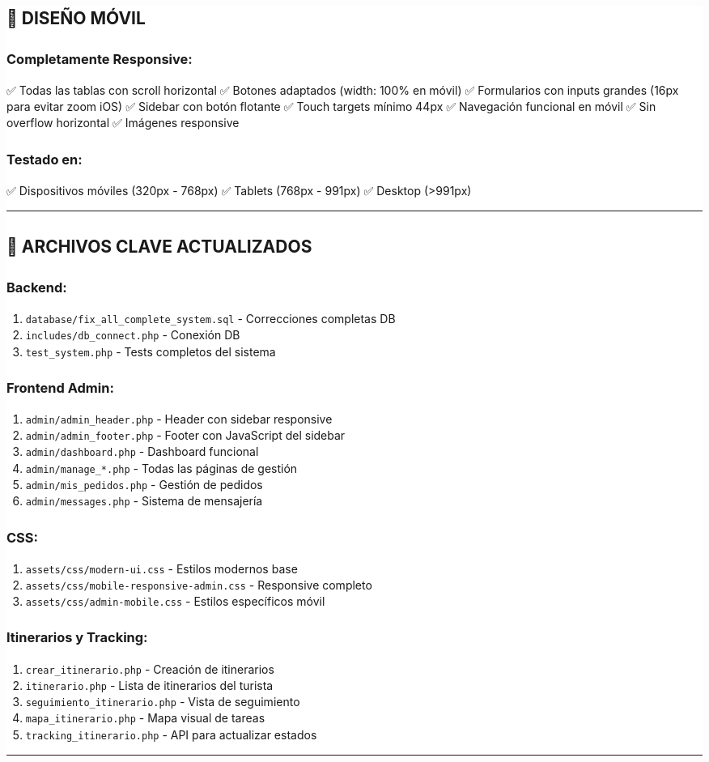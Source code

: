 
## 📱 DISEÑO MÓVIL

### Completamente Responsive:
✅ Todas las tablas con scroll horizontal
✅ Botones adaptados (width: 100% en móvil)
✅ Formularios con inputs grandes (16px para evitar zoom iOS)
✅ Sidebar con botón flotante
✅ Touch targets mínimo 44px
✅ Navegación funcional en móvil
✅ Sin overflow horizontal
✅ Imágenes responsive

### Testado en:
✅ Dispositivos móviles (320px - 768px)
✅ Tablets (768px - 991px)
✅ Desktop (>991px)

---

## 🔧 ARCHIVOS CLAVE ACTUALIZADOS

### Backend:
1. `database/fix_all_complete_system.sql` - Correcciones completas DB
2. `includes/db_connect.php` - Conexión DB
3. `test_system.php` - Tests completos del sistema

### Frontend Admin:
1. `admin/admin_header.php` - Header con sidebar responsive
2. `admin/admin_footer.php` - Footer con JavaScript del sidebar
3. `admin/dashboard.php` - Dashboard funcional
4. `admin/manage_*.php` - Todas las páginas de gestión
5. `admin/mis_pedidos.php` - Gestión de pedidos
6. `admin/messages.php` - Sistema de mensajería

### CSS:
1. `assets/css/modern-ui.css` - Estilos modernos base
2. `assets/css/mobile-responsive-admin.css` - Responsive completo
3. `assets/css/admin-mobile.css` - Estilos específicos móvil

### Itinerarios y Tracking:
1. `crear_itinerario.php` - Creación de itinerarios
2. `itinerario.php` - Lista de itinerarios del turista
3. `seguimiento_itinerario.php` - Vista de seguimiento
4. `mapa_itinerario.php` - Mapa visual de tareas
5. `tracking_itinerario.php` - API para actualizar estados

---
